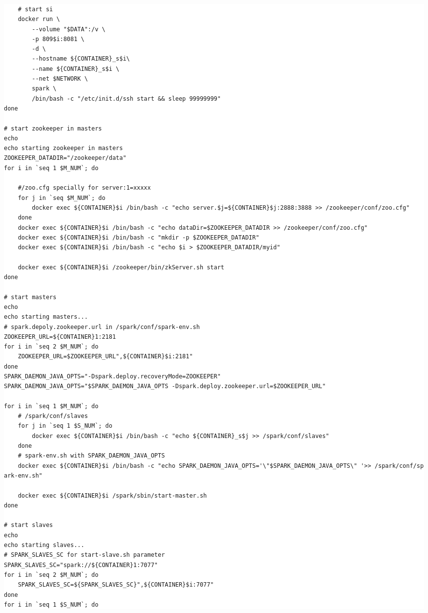 ```
    # start si
    docker run \
        --volume "$DATA":/v \
        -p 809$i:8081 \
        -d \
        --hostname ${CONTAINER}_s$i\
        --name ${CONTAINER}_s$i \
        --net $NETWORK \
        spark \
        /bin/bash -c "/etc/init.d/ssh start && sleep 99999999"
done

# start zookeeper in masters
echo
echo starting zookeeper in masters
ZOOKEEPER_DATADIR="/zookeeper/data"
for i in `seq 1 $M_NUM`; do

    #/zoo.cfg specially for server:1=xxxxx
    for j in `seq $M_NUM`; do
        docker exec ${CONTAINER}$i /bin/bash -c "echo server.$j=${CONTAINER}$j:2888:3888 >> /zookeeper/conf/zoo.cfg"
    done
    docker exec ${CONTAINER}$i /bin/bash -c "echo dataDir=$ZOOKEEPER_DATADIR >> /zookeeper/conf/zoo.cfg"
    docker exec ${CONTAINER}$i /bin/bash -c "mkdir -p $ZOOKEEPER_DATADIR"
    docker exec ${CONTAINER}$i /bin/bash -c "echo $i > $ZOOKEEPER_DATADIR/myid"

    docker exec ${CONTAINER}$i /zookeeper/bin/zkServer.sh start
done

# start masters
echo 
echo starting masters...
# spark.depoly.zookeeper.url in /spark/conf/spark-env.sh
ZOOKEEPER_URL=${CONTAINER}1:2181
for i in `seq 2 $M_NUM`; do
    ZOOKEEPER_URL=$ZOOKEEPER_URL",${CONTAINER}$i:2181"
done
SPARK_DAEMON_JAVA_OPTS="-Dspark.deploy.recoveryMode=ZOOKEEPER"
SPARK_DAEMON_JAVA_OPTS="$SPARK_DAEMON_JAVA_OPTS -Dspark.deploy.zookeeper.url=$ZOOKEEPER_URL"

for i in `seq 1 $M_NUM`; do
    # /spark/conf/slaves
    for j in `seq 1 $S_NUM`; do
        docker exec ${CONTAINER}$i /bin/bash -c "echo ${CONTAINER}_s$j >> /spark/conf/slaves"
    done
    # spark-env.sh with SPARK_DAEMON_JAVA_OPTS
    docker exec ${CONTAINER}$i /bin/bash -c "echo SPARK_DAEMON_JAVA_OPTS='\"$SPARK_DAEMON_JAVA_OPTS\" '>> /spark/conf/spark-env.sh"

    docker exec ${CONTAINER}$i /spark/sbin/start-master.sh
done

# start slaves
echo
echo starting slaves...
# SPARK_SLAVES_SC for start-slave.sh parameter
SPARK_SLAVES_SC="spark://${CONTAINER}1:7077"
for i in `seq 2 $M_NUM`; do
    SPARK_SLAVES_SC=${SPARK_SLAVES_SC}",${CONTAINER}$i:7077"
done
for i in `seq 1 $S_NUM`; do
```